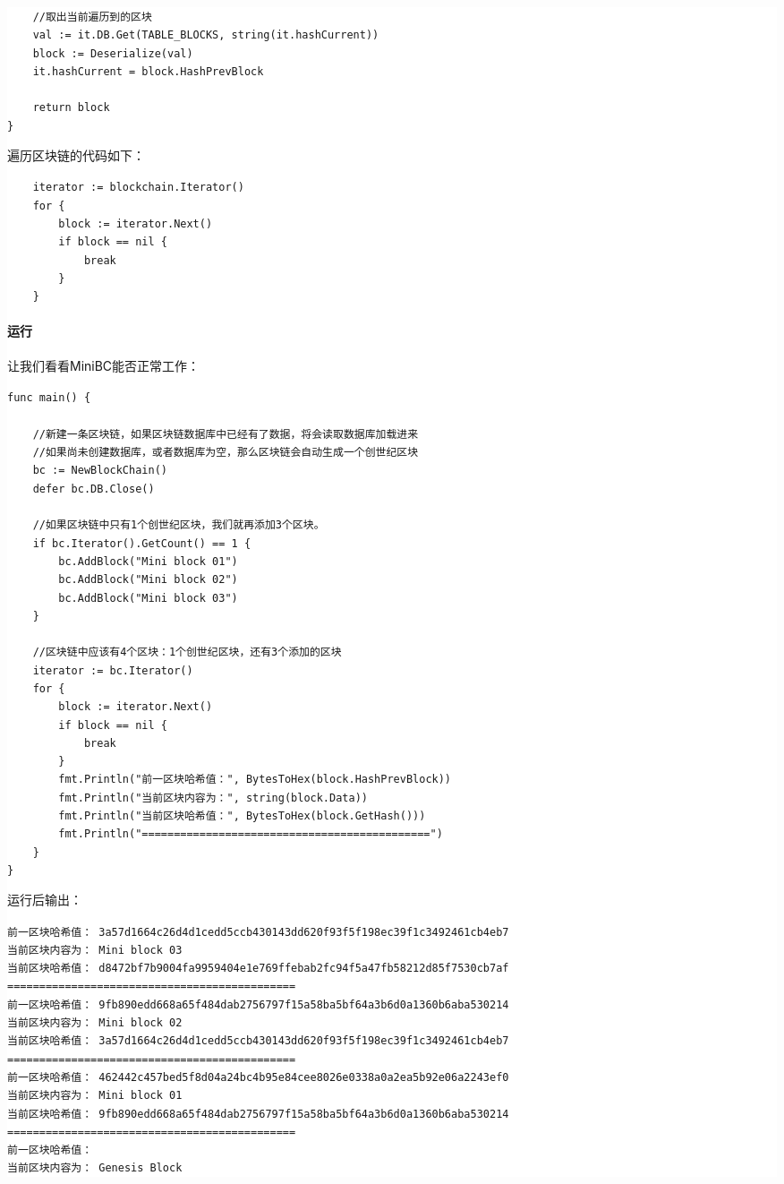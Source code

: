 		//取出当前遍历到的区块
		val := it.DB.Get(TABLE_BLOCKS, string(it.hashCurrent))
		block := Deserialize(val)
		it.hashCurrent = block.HashPrevBlock

		return block
	}


遍历区块链的代码如下：

		iterator := blockchain.Iterator()
		for {
			block := iterator.Next()
			if block == nil {
				break
			}
		}


#### 运行
  

让我们看看MiniBC能否正常工作：

	func main() {

		//新建一条区块链，如果区块链数据库中已经有了数据，将会读取数据库加载进来
		//如果尚未创建数据库，或者数据库为空，那么区块链会自动生成一个创世纪区块
		bc := NewBlockChain()
		defer bc.DB.Close()

		//如果区块链中只有1个创世纪区块，我们就再添加3个区块。
		if bc.Iterator().GetCount() == 1 {
			bc.AddBlock("Mini block 01")
			bc.AddBlock("Mini block 02")
			bc.AddBlock("Mini block 03")
		}

		//区块链中应该有4个区块：1个创世纪区块，还有3个添加的区块
		iterator := bc.Iterator()
		for {
			block := iterator.Next()
			if block == nil {
				break
			}
			fmt.Println("前一区块哈希值：", BytesToHex(block.HashPrevBlock))
			fmt.Println("当前区块内容为：", string(block.Data))
			fmt.Println("当前区块哈希值：", BytesToHex(block.GetHash()))
			fmt.Println("=============================================")
		}
	}

运行后输出：  

	前一区块哈希值： 3a57d1664c26d4d1cedd5ccb430143dd620f93f5f198ec39f1c3492461cb4eb7
	当前区块内容为： Mini block 03
	当前区块哈希值： d8472bf7b9004fa9959404e1e769ffebab2fc94f5a47fb58212d85f7530cb7af
	=============================================
	前一区块哈希值： 9fb890edd668a65f484dab2756797f15a58ba5bf64a3b6d0a1360b6aba530214
	当前区块内容为： Mini block 02
	当前区块哈希值： 3a57d1664c26d4d1cedd5ccb430143dd620f93f5f198ec39f1c3492461cb4eb7
	=============================================
	前一区块哈希值： 462442c457bed5f8d04a24bc4b95e84cee8026e0338a0a2ea5b92e06a2243ef0
	当前区块内容为： Mini block 01
	当前区块哈希值： 9fb890edd668a65f484dab2756797f15a58ba5bf64a3b6d0a1360b6aba530214
	=============================================
	前一区块哈希值： 
	当前区块内容为： Genesis Block